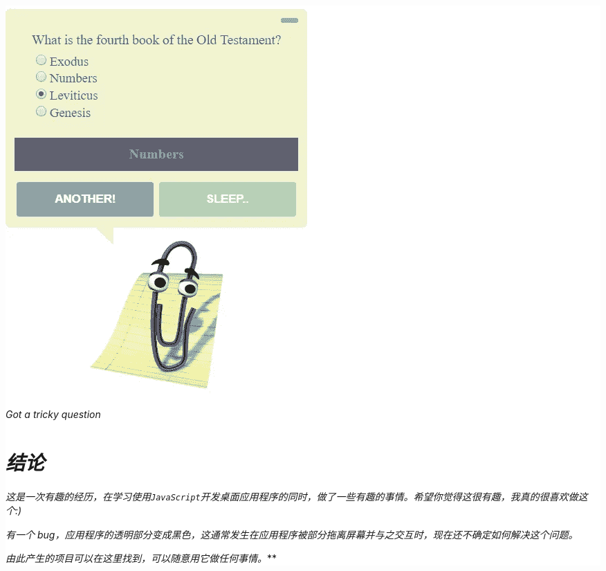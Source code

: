 *![](img/5d0a10b23d33a5b936a98c24c0c6a44b.png)*

*Got a tricky question*

# *结论*

*这是一次有趣的经历，在学习使用`JavaScript`开发桌面应用程序的同时，做了一些有趣的事情。希望你觉得这很有趣，我真的很喜欢做这个:)*

*有一个 bug，应用程序的透明部分变成黑色，这通常发生在应用程序被部分拖离屏幕并与之交互时，现在还不确定如何解决这个问题。*

**由此产生的项目可以在这里找到*[](https://github.com/MustSeeMelons/assistant)**，可以随意用它做任何事情。***